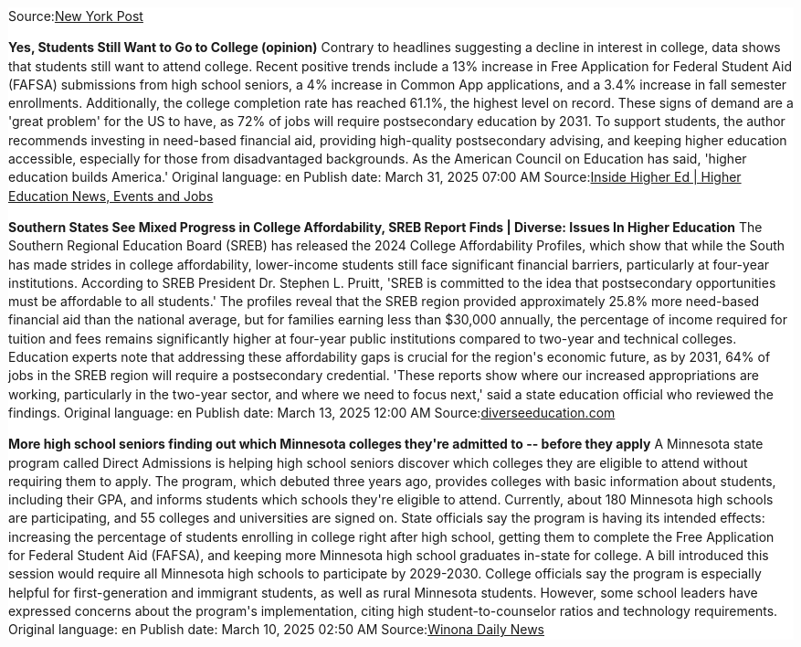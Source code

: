 Source:[New York Post](https://nypost.com/2025/04/05/opinion/harvard-univ-the-ivy-league-teaching-remedial-math/)

**Yes, Students Still Want to Go to College (opinion)**
Contrary to headlines suggesting a decline in interest in college, data shows that students still want to attend college. Recent positive trends include a 13% increase in Free Application for Federal Student Aid (FAFSA) submissions from high school seniors, a 4% increase in Common App applications, and a 3.4% increase in fall semester enrollments. Additionally, the college completion rate has reached 61.1%, the highest level on record. These signs of demand are a 'great problem' for the US to have, as 72% of jobs will require postsecondary education by 2031. To support students, the author recommends investing in need-based financial aid, providing high-quality postsecondary advising, and keeping higher education accessible, especially for those from disadvantaged backgrounds. As the American Council on Education has said, 'higher education builds America.' 
Original language: en
Publish date: March 31, 2025 07:00 AM
Source:[Inside Higher Ed | Higher Education News, Events and Jobs](https://www.insidehighered.com/opinion/views/2025/03/31/yes-students-still-want-go-college-opinion)

**Southern States See Mixed Progress in College Affordability, SREB Report Finds | Diverse: Issues In Higher Education**
The Southern Regional Education Board (SREB) has released the 2024 College Affordability Profiles, which show that while the South has made strides in college affordability, lower-income students still face significant financial barriers, particularly at four-year institutions. According to SREB President Dr. Stephen L. Pruitt, 'SREB is committed to the idea that postsecondary opportunities must be affordable to all students.' The profiles reveal that the SREB region provided approximately 25.8% more need-based financial aid than the national average, but for families earning less than $30,000 annually, the percentage of income required for tuition and fees remains significantly higher at four-year public institutions compared to two-year and technical colleges. Education experts note that addressing these affordability gaps is crucial for the region's economic future, as by 2031, 64% of jobs in the SREB region will require a postsecondary credential. 'These reports show where our increased appropriations are working, particularly in the two-year sector, and where we need to focus next,' said a state education official who reviewed the findings.
Original language: en
Publish date: March 13, 2025 12:00 AM
Source:[diverseeducation.com](https://www.diverseeducation.com/students/article/15739894/southern-states-see-mixed-progress-in-college-affordability-sreb-report-finds)

**More high school seniors finding out which Minnesota colleges they're admitted to  --  before they apply**
A Minnesota state program called Direct Admissions is helping high school seniors discover which colleges they are eligible to attend without requiring them to apply. The program, which debuted three years ago, provides colleges with basic information about students, including their GPA, and informs students which schools they're eligible to attend. Currently, about 180 Minnesota high schools are participating, and 55 colleges and universities are signed on. State officials say the program is having its intended effects: increasing the percentage of students enrolling in college right after high school, getting them to complete the Free Application for Federal Student Aid (FAFSA), and keeping more Minnesota high school graduates in-state for college. A bill introduced this session would require all Minnesota high schools to participate by 2029-2030. College officials say the program is especially helpful for first-generation and immigrant students, as well as rural Minnesota students. However, some school leaders have expressed concerns about the program's implementation, citing high student-to-counselor ratios and technology requirements.
Original language: en
Publish date: March 10, 2025 02:50 AM
Source:[Winona Daily News](https://winonadailynews.com/article_233b20aa-5ecd-5c09-8fd2-438fc9980c06.html)
